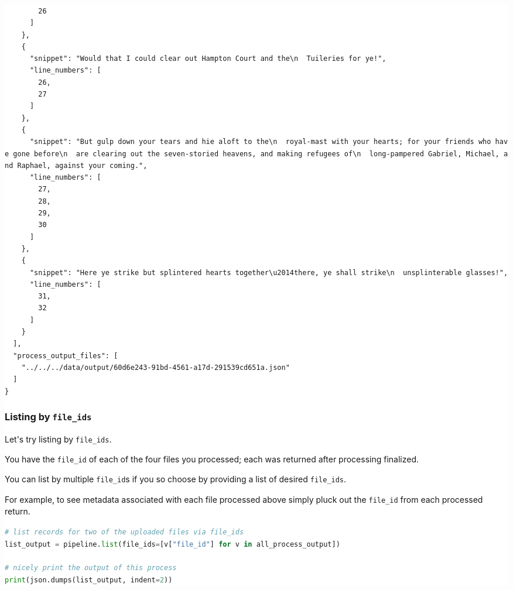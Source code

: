             26
          ]
        },
        {
          "snippet": "Would that I could clear out Hampton Court and the\n  Tuileries for ye!",
          "line_numbers": [
            26,
            27
          ]
        },
        {
          "snippet": "But gulp down your tears and hie aloft to the\n  royal-mast with your hearts; for your friends who have gone before\n  are clearing out the seven-storied heavens, and making refugees of\n  long-pampered Gabriel, Michael, and Raphael, against your coming.",
          "line_numbers": [
            27,
            28,
            29,
            30
          ]
        },
        {
          "snippet": "Here ye strike but splintered hearts together\u2014there, ye shall strike\n  unsplinterable glasses!",
          "line_numbers": [
            31,
            32
          ]
        }
      ],
      "process_output_files": [
        "../../../data/output/60d6e243-91bd-4561-a17d-291539cd651a.json"
      ]
    }


### Listing by `file_ids`

Let's try listing by `file_ids`.

You have the `file_id` of each of the four files you processed; each was returned after processing finalized.  

You can list by multiple `file_id`s if you so choose by providing a list of desired `file_ids`.

For example, to see metadata associated with each file processed above simply pluck out the `file_id` from each processed return.


```python
# list records for two of the uploaded files via file_ids
list_output = pipeline.list(file_ids=[v["file_id"] for v in all_process_output])

# nicely print the output of this process
print(json.dumps(list_output, indent=2))
```

